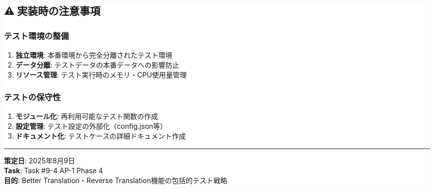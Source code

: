 
## ⚠️ 実装時の注意事項

### テスト環境の整備
1. **独立環境**: 本番環境から完全分離されたテスト環境
2. **データ分離**: テストデータの本番データへの影響防止  
3. **リソース管理**: テスト実行時のメモリ・CPU使用量管理

### テストの保守性
1. **モジュール化**: 再利用可能なテスト関数の作成
2. **設定管理**: テスト設定の外部化（config.json等）
3. **ドキュメント化**: テストケースの詳細ドキュメント作成

---

**策定日**: 2025年8月9日  
**Task**: Task #9-4 AP-1 Phase 4  
**目的**: Better Translation・Reverse Translation機能の包括的テスト戦略
